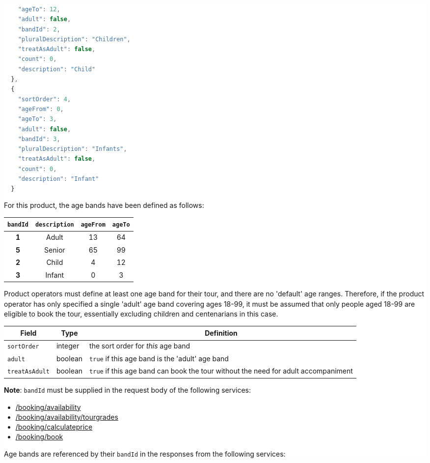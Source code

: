 ```javascript
    "ageTo": 12,
    "adult": false,
    "bandId": 2,
    "pluralDescription": "Children",
    "treatAsAdult": false,
    "count": 0,
    "description": "Child"
  },
  {
    "sortOrder": 4,
    "ageFrom": 0,
    "ageTo": 3,
    "adult": false,
    "bandId": 3,
    "pluralDescription": "Infants",
    "treatAsAdult": false,
    "count": 0,
    "description": "Infant"
  }
```

For this product, the age bands have been defined as follows:

| `bandId` | `description` | `ageFrom` | `ageTo` |
|:--------:|:-----------:|:-------:|:-----:|
| **1** | Adult | 13 | 64 |
| **5** | Senior | 65 | 99 |
| **2** | Child | 4 | 12 |
| **3** | Infant | 0 | 3 |

Product operators must define at least one age band for their tour, and there are no 'default' age ranges. Therefore, if the product operator has only specified a single 'adult' age band covering ages 18-99, it must be assumed that only people aged 18-99 are eligible to book the tour, essentially excluding children and centenarians in this case.

| Field | Type | Definition |
|-------|------|------|
| `sortOrder` | integer | the sort order for *this* age band |
| `adult` | boolean | `true` if this age band is the 'adult' age band |
| `treatAsAdult` | boolean | `true` if this age band can book the tour without the need for adult accompaniment |

**Note**: `bandId` must be supplied in the request body of the following services:

- [/booking/availability](#operation/bookingAvailability)
- [/booking/availability/tourgrades](#operation/bookingAvailabilityTourgrades)
- [/booking/calculateprice](#operation/bookingCalculateprice)
- [/booking/book](#operation/bookingBook)

Age bands are referenced by their `bandId` in the responses from the following services:
